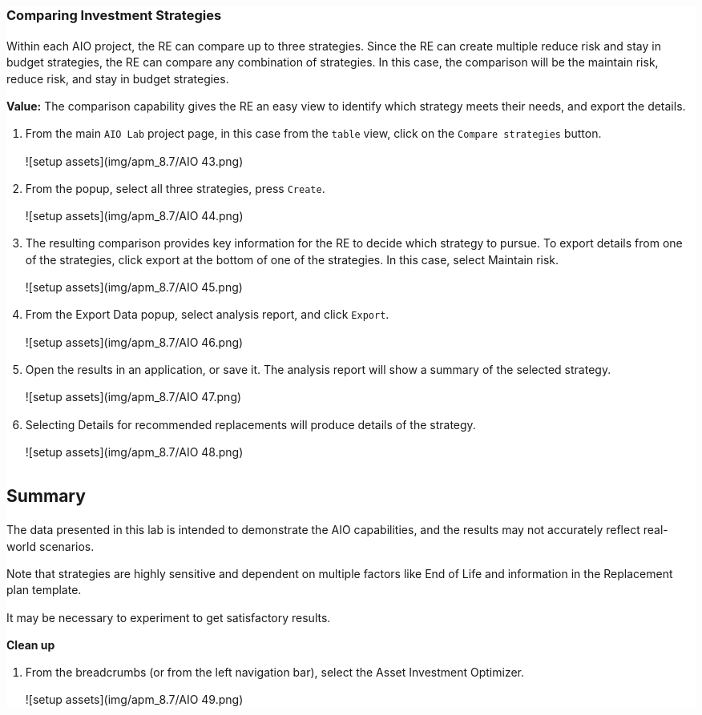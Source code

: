 ### Comparing Investment Strategies
<a name="comparing_strategies"></a>

Within each AIO project, the RE can compare up to three strategies.  Since the RE can create multiple reduce risk and stay in budget strategies, the RE can compare any combination of strategies.  In this case, the comparison will be the maintain risk, reduce risk, and stay in budget strategies.

**Value:**  The comparison capability gives the RE an easy view to identify which strategy meets their needs, and export the details.

1. From the main `AIO Lab` project page, in this case from the `table` view, click on the `Compare strategies` button.

    ![setup assets](img/apm_8.7/AIO 43.png)

2. From the popup, select all three strategies, press `Create`.

    ![setup assets](img/apm_8.7/AIO 44.png)

3. The resulting comparison provides key information for the RE to decide which strategy to pursue.  To export details from one of the strategies, click export at the bottom of one of the strategies.  In this case, select Maintain risk.

    ![setup assets](img/apm_8.7/AIO 45.png)

4. From the Export Data popup, select analysis report, and click `Export`.

    ![setup assets](img/apm_8.7/AIO 46.png)

5. Open the results in an application, or save it.  The analysis report will show a summary of the selected strategy.

    ![setup assets](img/apm_8.7/AIO 47.png)

6. Selecting Details for recommended replacements will produce details of the strategy.

    ![setup assets](img/apm_8.7/AIO 48.png)	 


## Summary
<a name="summary"></a>

The data presented in this lab is intended to demonstrate the AIO capabilities, and the results may not accurately reflect real-world scenarios.

Note that strategies are highly sensitive and dependent on multiple factors like End of Life and information in the Replacement plan template.

It may be necessary to experiment to get satisfactory results.	

**Clean up**
<a name="clean_up"></a>

1. From the breadcrumbs (or from the left navigation bar), select the Asset Investment Optimizer.

    ![setup assets](img/apm_8.7/AIO 49.png)
